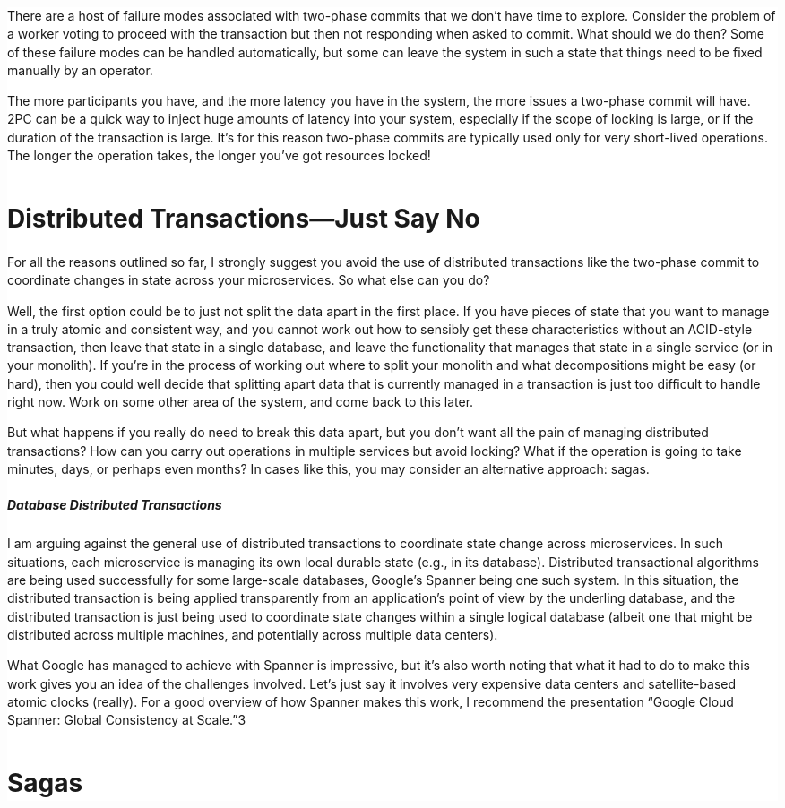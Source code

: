 There are a host of failure modes associated with two-phase commits that we don’t have time to explore. Consider the problem of a worker voting to proceed with the transaction but then not responding when asked to commit. What should we do then? Some of these failure modes can be handled automatically, but some can leave the system in such a state that things need to be fixed manually by an operator.

The more participants you have, and the more latency you have in the system, the more issues a two-phase commit will have. 2PC can be a quick way to inject huge amounts of latency into your system, especially if the scope of locking is large, or if the duration of the transaction is large. It’s for this reason two-phase commits are typically used only for very short-lived operations. The longer the operation takes, the longer you’ve got resources locked!

# Distributed Transactions—Just Say No

For all the reasons outlined so far, I strongly suggest you avoid the use of distributed transactions like the two-phase commit to coordinate changes in state across your microservices. So what else can you do?

Well, the first option could be to just not split the data apart in the first place. If you have pieces of state that you want to manage in a truly atomic and consistent way, and you cannot work out how to sensibly get these characteristics without an ACID-style transaction, then leave that state in a single database, and leave the functionality that manages that state in a single service (or in your monolith). If you’re in the process of working out where to split your monolith and what decompositions might be easy (or hard), then you could well decide that splitting apart data that is currently managed in a transaction is just too difficult to handle right now. Work on some other area of the system, and come back to this later.

But what happens if you really do need to break this data apart, but you don’t want all the pain of managing distributed transactions?  How can you carry out operations in multiple services but avoid locking? What if the operation is going to take minutes, days, or perhaps even months? In cases like this, you may consider an alternative approach: sagas.

##### Database Distributed Transactions

I am arguing against the general use of distributed transactions to coordinate state change across microservices. In such situations, each microservice is managing its own local durable state (e.g., in its database). Distributed transactional algorithms are being used successfully for some large-scale databases, Google’s Spanner being one such system. In this situation, the distributed transaction is being applied transparently from an application’s point of view by the underling database, and the distributed transaction is just being used to coordinate state changes within a single logical database (albeit one that might be distributed across multiple machines, and potentially across multiple data centers).

What Google has managed to achieve with Spanner is impressive, but it’s also worth noting that what it had to do to make this work gives you an idea of the challenges involved. Let’s just say it involves very expensive data centers and satellite-based atomic clocks (really). For a good overview of how Spanner makes this work, I recommend the presentation “Google Cloud Spanner: Global Consistency at Scale.”[3](https://learning.oreilly.com/library/view/building-microservices-2nd/9781492034018/ch06.html#idm45699528737120)

# Sagas

